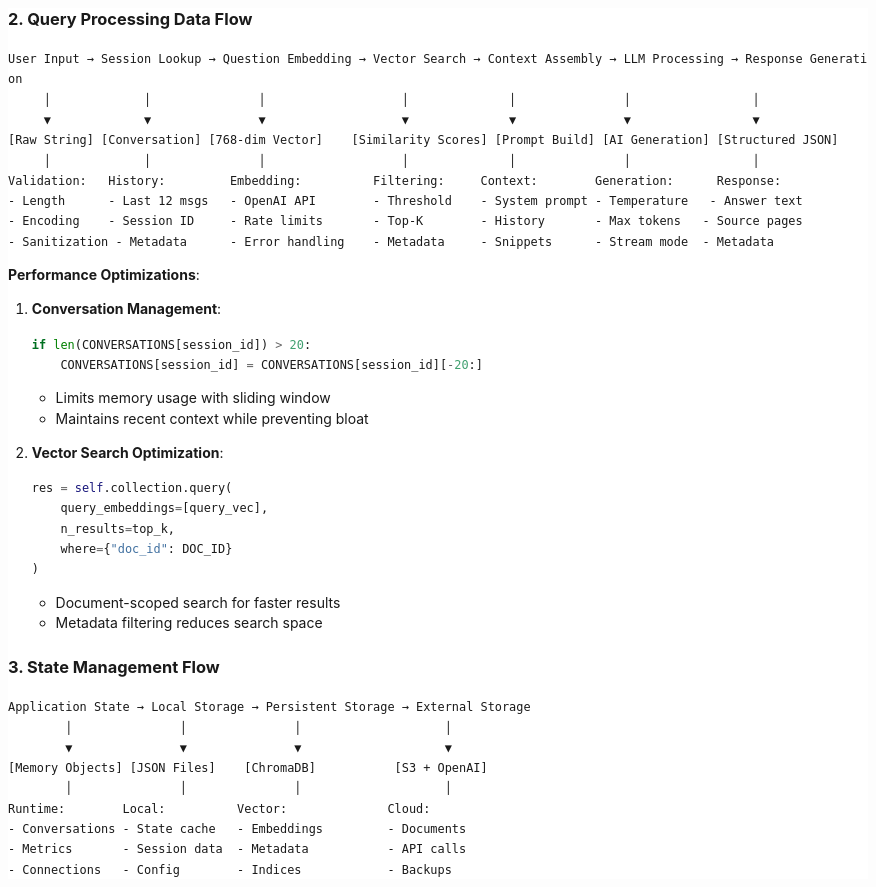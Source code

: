### 2. Query Processing Data Flow

```
User Input → Session Lookup → Question Embedding → Vector Search → Context Assembly → LLM Processing → Response Generation
     │             │               │                   │              │               │                 │
     ▼             ▼               ▼                   ▼              ▼               ▼                 ▼
[Raw String] [Conversation] [768-dim Vector]    [Similarity Scores] [Prompt Build] [AI Generation] [Structured JSON]
     │             │               │                   │              │               │                 │
Validation:   History:         Embedding:          Filtering:     Context:        Generation:      Response:
- Length      - Last 12 msgs   - OpenAI API        - Threshold    - System prompt - Temperature   - Answer text
- Encoding    - Session ID     - Rate limits       - Top-K        - History       - Max tokens   - Source pages
- Sanitization - Metadata      - Error handling    - Metadata     - Snippets      - Stream mode  - Metadata
```

**Performance Optimizations**:

1. **Conversation Management**:
   ```python
   if len(CONVERSATIONS[session_id]) > 20:
       CONVERSATIONS[session_id] = CONVERSATIONS[session_id][-20:]
   ```
   - Limits memory usage with sliding window
   - Maintains recent context while preventing bloat

2. **Vector Search Optimization**:
   ```python
   res = self.collection.query(
       query_embeddings=[query_vec], 
       n_results=top_k, 
       where={"doc_id": DOC_ID}
   )
   ```
   - Document-scoped search for faster results
   - Metadata filtering reduces search space

### 3. State Management Flow

```
Application State → Local Storage → Persistent Storage → External Storage
        │               │               │                    │
        ▼               ▼               ▼                    ▼
[Memory Objects] [JSON Files]    [ChromaDB]           [S3 + OpenAI]
        │               │               │                    │
Runtime:        Local:          Vector:              Cloud:
- Conversations - State cache   - Embeddings         - Documents
- Metrics       - Session data  - Metadata           - API calls
- Connections   - Config        - Indices            - Backups
```
